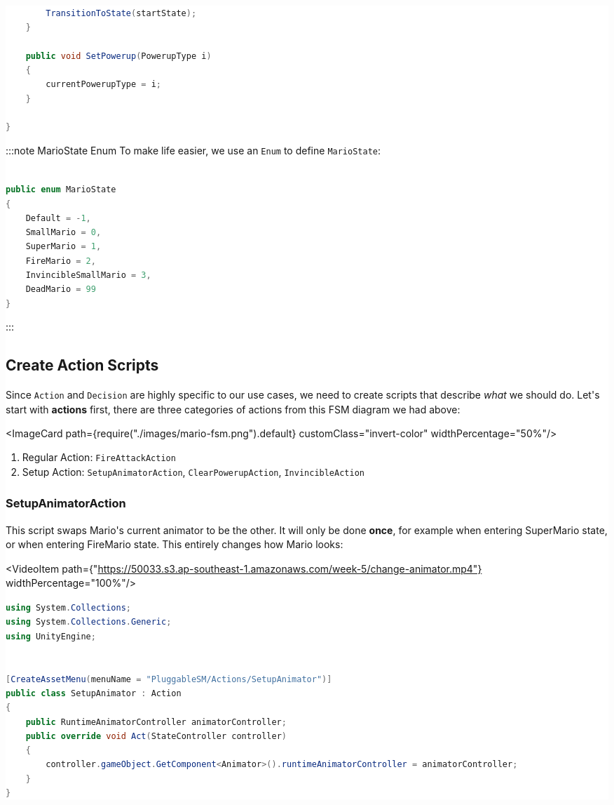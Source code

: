 ```cs title="MarioStateController.cs"
        TransitionToState(startState);
    }

    public void SetPowerup(PowerupType i)
    {
        currentPowerupType = i;
    }

}
```

:::note MarioState Enum
To make life easier, we use an `Enum` to define `MarioState`:

```cs title="MarioState.cs"

public enum MarioState
{
    Default = -1,
    SmallMario = 0,
    SuperMario = 1,
    FireMario = 2,
    InvincibleSmallMario = 3,
    DeadMario = 99
}
```

:::

## Create Action Scripts

Since `Action` and `Decision` are highly specific to our use cases, we need to create scripts that describe _what_ we should do. Let's start with **actions** first, there are three categories of actions from this FSM diagram we had above:

<ImageCard path={require("./images/mario-fsm.png").default} customClass="invert-color" widthPercentage="50%"/>

1. Regular Action: `FireAttackAction`
2. Setup Action: `SetupAnimatorAction`, `ClearPowerupAction`, `InvincibleAction`

### SetupAnimatorAction

This script swaps Mario's current animator to be the other. It will only be done **once**, for example when entering SuperMario state, or when entering FireMario state. This entirely changes how Mario looks:

<VideoItem path={"https://50033.s3.ap-southeast-1.amazonaws.com/week-5/change-animator.mp4"} widthPercentage="100%"/>

```cs title="SetupAnimatorAction.cs"
using System.Collections;
using System.Collections.Generic;
using UnityEngine;


[CreateAssetMenu(menuName = "PluggableSM/Actions/SetupAnimator")]
public class SetupAnimator : Action
{
    public RuntimeAnimatorController animatorController;
    public override void Act(StateController controller)
    {
        controller.gameObject.GetComponent<Animator>().runtimeAnimatorController = animatorController;
    }
}
```
